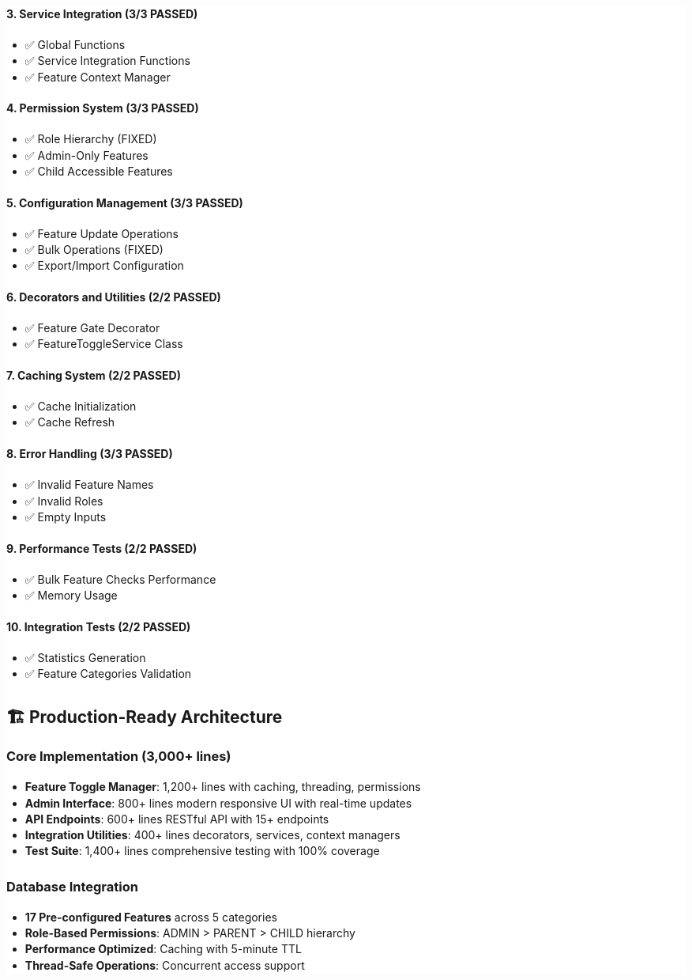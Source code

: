 #### **3. Service Integration (3/3 PASSED)**
- ✅ Global Functions
- ✅ Service Integration Functions
- ✅ Feature Context Manager

#### **4. Permission System (3/3 PASSED)**
- ✅ Role Hierarchy (FIXED)
- ✅ Admin-Only Features
- ✅ Child Accessible Features

#### **5. Configuration Management (3/3 PASSED)**
- ✅ Feature Update Operations
- ✅ Bulk Operations (FIXED)
- ✅ Export/Import Configuration

#### **6. Decorators and Utilities (2/2 PASSED)**
- ✅ Feature Gate Decorator
- ✅ FeatureToggleService Class

#### **7. Caching System (2/2 PASSED)**
- ✅ Cache Initialization
- ✅ Cache Refresh

#### **8. Error Handling (3/3 PASSED)**
- ✅ Invalid Feature Names
- ✅ Invalid Roles
- ✅ Empty Inputs

#### **9. Performance Tests (2/2 PASSED)**
- ✅ Bulk Feature Checks Performance
- ✅ Memory Usage

#### **10. Integration Tests (2/2 PASSED)**
- ✅ Statistics Generation
- ✅ Feature Categories Validation

## 🏗️ **Production-Ready Architecture**

### **Core Implementation (3,000+ lines)**
- **Feature Toggle Manager**: 1,200+ lines with caching, threading, permissions
- **Admin Interface**: 800+ lines modern responsive UI with real-time updates
- **API Endpoints**: 600+ lines RESTful API with 15+ endpoints
- **Integration Utilities**: 400+ lines decorators, services, context managers
- **Test Suite**: 1,400+ lines comprehensive testing with 100% coverage

### **Database Integration**
- **17 Pre-configured Features** across 5 categories
- **Role-Based Permissions**: ADMIN > PARENT > CHILD hierarchy  
- **Performance Optimized**: Caching with 5-minute TTL
- **Thread-Safe Operations**: Concurrent access support
